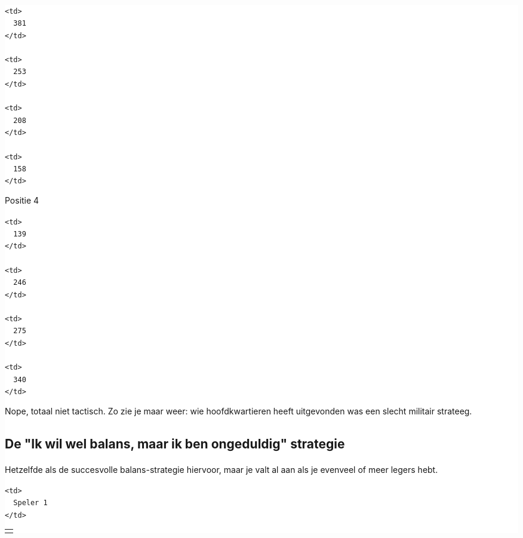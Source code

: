     <td>
      381
    </td>
    
    <td>
      253
    </td>
    
    <td>
      208
    </td>
    
    <td>
      158
    </td>
  </tr>
  
  <tr>
    <td>
      Positie 4
    </td>
    
    <td>
      139
    </td>
    
    <td>
      246
    </td>
    
    <td>
      275
    </td>
    
    <td>
      340
    </td>
  </tr>
</table>

Nope, totaal niet tactisch. Zo zie je maar weer: wie hoofdkwartieren heeft uitgevonden was een slecht militair strateeg.

## De "Ik wil wel balans, maar ik ben ongeduldig" strategie

Hetzelfde als de succesvolle balans-strategie hiervoor, maar je valt al aan als je evenveel of meer legers hebt.

<table>
  <tr>
    <td>
    </td>
    
    <td>
      Speler 1
    </td>
    